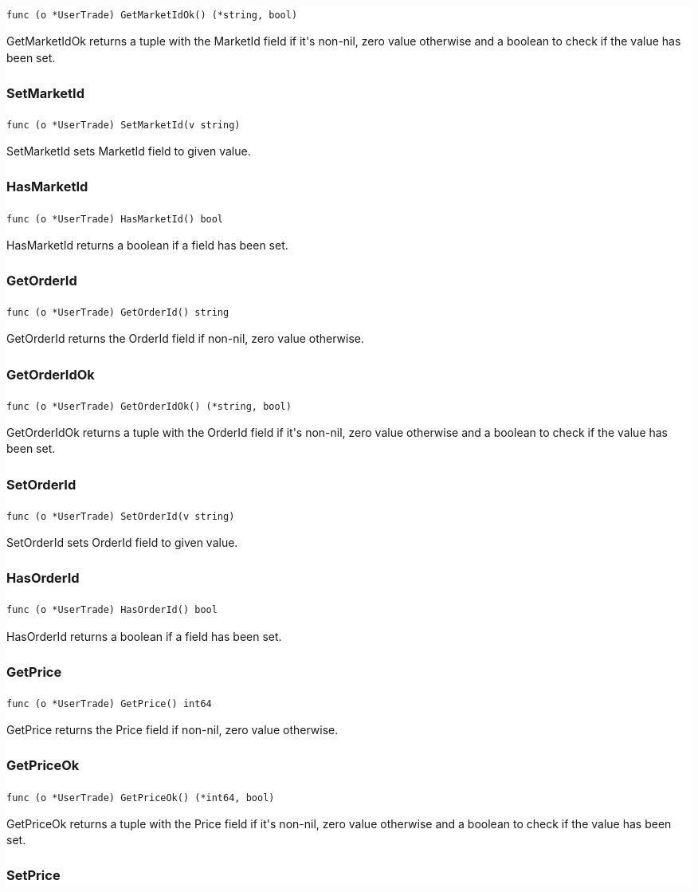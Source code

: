 `func (o *UserTrade) GetMarketIdOk() (*string, bool)`

GetMarketIdOk returns a tuple with the MarketId field if it's non-nil, zero value otherwise
and a boolean to check if the value has been set.

### SetMarketId

`func (o *UserTrade) SetMarketId(v string)`

SetMarketId sets MarketId field to given value.

### HasMarketId

`func (o *UserTrade) HasMarketId() bool`

HasMarketId returns a boolean if a field has been set.

### GetOrderId

`func (o *UserTrade) GetOrderId() string`

GetOrderId returns the OrderId field if non-nil, zero value otherwise.

### GetOrderIdOk

`func (o *UserTrade) GetOrderIdOk() (*string, bool)`

GetOrderIdOk returns a tuple with the OrderId field if it's non-nil, zero value otherwise
and a boolean to check if the value has been set.

### SetOrderId

`func (o *UserTrade) SetOrderId(v string)`

SetOrderId sets OrderId field to given value.

### HasOrderId

`func (o *UserTrade) HasOrderId() bool`

HasOrderId returns a boolean if a field has been set.

### GetPrice

`func (o *UserTrade) GetPrice() int64`

GetPrice returns the Price field if non-nil, zero value otherwise.

### GetPriceOk

`func (o *UserTrade) GetPriceOk() (*int64, bool)`

GetPriceOk returns a tuple with the Price field if it's non-nil, zero value otherwise
and a boolean to check if the value has been set.

### SetPrice
